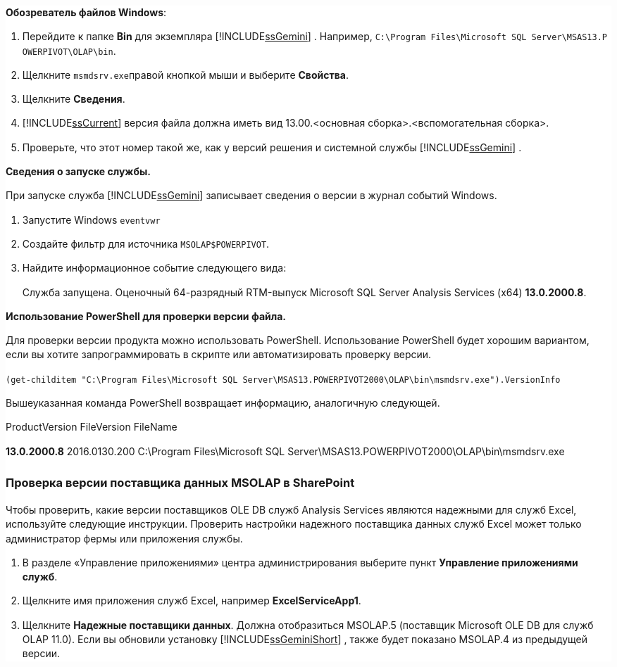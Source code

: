 **Обозреватель файлов Windows**:  
  
1.  Перейдите к папке **Bin** для экземпляра [!INCLUDE[ssGemini](../../includes/ssgemini-md.md)] . Например, `C:\Program Files\Microsoft SQL Server\MSAS13.POWERPIVOT\OLAP\bin`.  
  
2.  Щелкните `msmdsrv.exe`правой кнопкой мыши и выберите **Свойства**.  
  
3.  Щелкните **Сведения**.  
  
4.  [!INCLUDE[ssCurrent](../../includes/sscurrent-md.md)] версия файла должна иметь вид 13.00.\<основная сборка>.\<вспомогательная сборка>.  
  
5.  Проверьте, что этот номер такой же, как у версий решения и системной службы [!INCLUDE[ssGemini](../../includes/ssgemini-md.md)] .  
  
 **Сведения о запуске службы.**  
  
 При запуске служба [!INCLUDE[ssGemini](../../includes/ssgemini-md.md)] записывает сведения о версии в журнал событий Windows.  
  
1.  Запустите Windows `eventvwr`  
  
2.  Создайте фильтр для источника `MSOLAP$POWERPIVOT`.  
  
3.  Найдите информационное событие следующего вида:  
  
     Служба   запущена. Оценочный 64-разрядный RTM-выпуск Microsoft SQL Server Analysis Services (x64) **13.0.2000.8**.  
  
 **Использование PowerShell для проверки версии файла.**  
  
 Для проверки версии продукта можно использовать PowerShell. Использование PowerShell будет хорошим вариантом, если вы хотите запрограммировать в скрипте или автоматизировать проверку версии.  
  
```  
(get-childitem "C:\Program Files\Microsoft SQL Server\MSAS13.POWERPIVOT2000\OLAP\bin\msmdsrv.exe").VersionInfo  
```  
  
 Вышеуказанная команда PowerShell возвращает информацию, аналогичную следующей.  
  
 ProductVersion   FileVersion           FileName  
  
 **13.0.2000.8** 2016.0130.200    C:\Program Files\Microsoft SQL Server\MSAS13.POWERPIVOT2000\OLAP\bin\msmdsrv.exe  
  
### <a name="verify-the-msolap-data-provider-version-on-sharepoint"></a>Проверка версии поставщика данных MSOLAP в SharePoint  
 Чтобы проверить, какие версии поставщиков OLE DB служб Analysis Services являются надежными для служб Excel, используйте следующие инструкции. Проверить настройки надежного поставщика данных служб Excel может только администратор фермы или приложения службы.  
  
1.  В разделе «Управление приложениями» центра администрирования выберите пункт **Управление приложениями служб**.  
  
2.  Щелкните имя приложения служб Excel, например **ExcelServiceApp1**.  
  
3.  Щелкните **Надежные поставщики данных**. Должна отобразиться MSOLAP.5 (поставщик Microsoft OLE DB для служб OLAP 11.0). Если вы обновили установку [!INCLUDE[ssGeminiShort](../../includes/ssgeminishort-md.md)] , также будет показано MSOLAP.4 из предыдущей версии.  
  